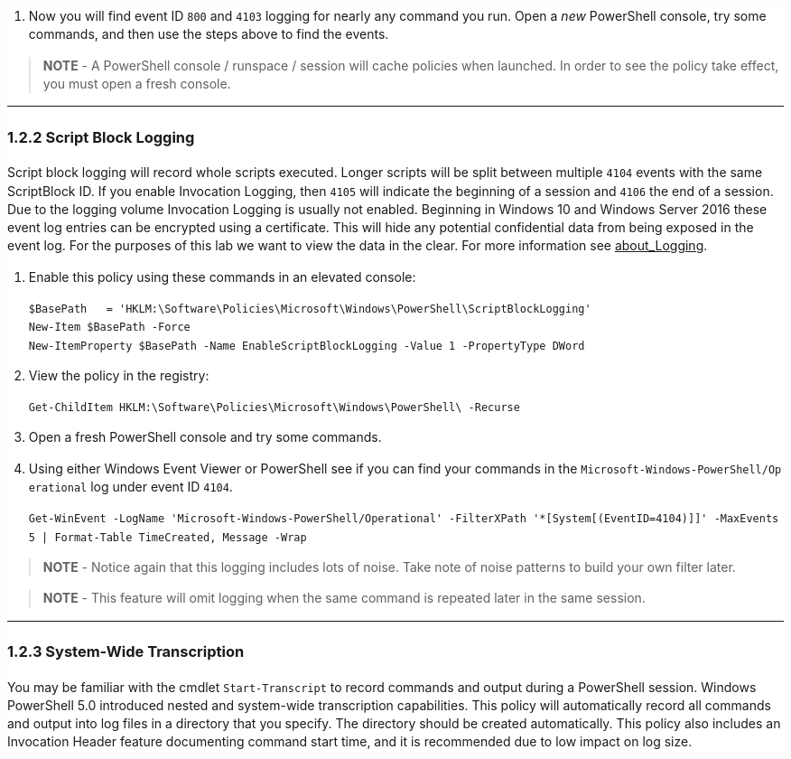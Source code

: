 1. Now you will find event ID `800` and `4103` logging for nearly any command you run. Open a *new* PowerShell console, try some commands, and then use the steps above to find the events.

> **NOTE** - A PowerShell console / runspace / session will cache policies when launched. In order to see the policy take effect, you must open a fresh console.

---

### 1.2.2 Script Block Logging

Script block logging will record whole scripts executed.
Longer scripts will be split between multiple `4104` events with the same ScriptBlock ID.
If you enable Invocation Logging, then `4105` will indicate the beginning of a session and `4106` the end of a session.
Due to the logging volume Invocation Logging is usually not enabled.
Beginning in Windows 10 and Windows Server 2016 these event log entries can be encrypted using a certificate.
This will hide any potential confidential data from being exposed in the event log.
For the purposes of this lab we want to view the data in the clear.
For more information see [about_Logging](https://docs.microsoft.com/en-us/powershell/module/microsoft.powershell.core/about/about_logging?view=powershell-5.1).

1. Enable this policy using these commands in an elevated console:

    ```
    $BasePath   = 'HKLM:\Software\Policies\Microsoft\Windows\PowerShell\ScriptBlockLogging'
    New-Item $BasePath -Force
    New-ItemProperty $BasePath -Name EnableScriptBlockLogging -Value 1 -PropertyType DWord
    ```

1. View the policy in the registry:

    `Get-ChildItem HKLM:\Software\Policies\Microsoft\Windows\PowerShell\ -Recurse`

1. Open a fresh PowerShell console and try some commands.

1. Using either Windows Event Viewer or PowerShell see if you can find your commands in the `Microsoft-Windows-PowerShell/Operational` log under event ID `4104`.

    `Get-WinEvent -LogName 'Microsoft-Windows-PowerShell/Operational' -FilterXPath '*[System[(EventID=4104)]]' -MaxEvents 5 | Format-Table TimeCreated, Message -Wrap`

> **NOTE** - Notice again that this logging includes lots of noise. Take note of noise patterns to build your own filter later.

> **NOTE** - This feature will omit logging when the same command is repeated later in the same session.

---

### 1.2.3 System-Wide Transcription

You may be familiar with the cmdlet `Start-Transcript` to record commands and output during a PowerShell session.
Windows PowerShell 5.0 introduced nested and system-wide transcription capabilities.
This policy will automatically record all commands and output into log files in a directory that you specify.
The directory should be created automatically.
This policy also includes an Invocation Header feature documenting command start time, and it is recommended due to low impact on log size.
